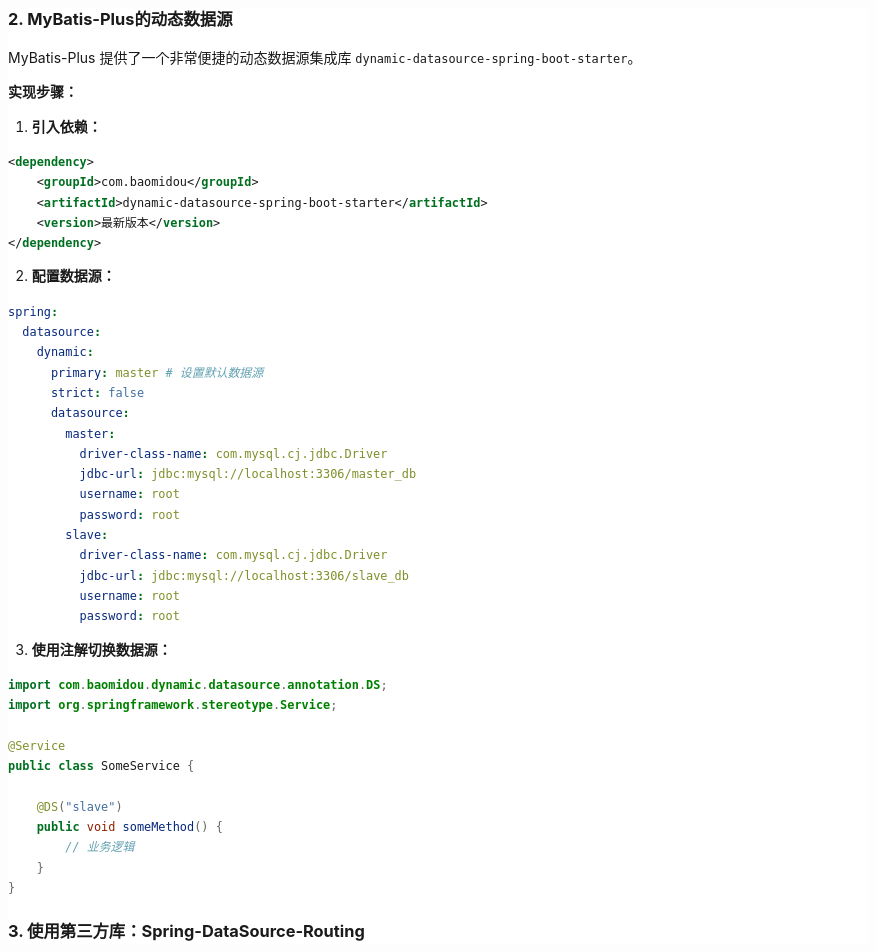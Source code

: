 ### 2. **MyBatis-Plus的动态数据源**

MyBatis-Plus 提供了一个非常便捷的动态数据源集成库 `dynamic-datasource-spring-boot-starter`。

**实现步骤：**

1. **引入依赖：**

```xml
<dependency>
    <groupId>com.baomidou</groupId>
    <artifactId>dynamic-datasource-spring-boot-starter</artifactId>
    <version>最新版本</version>
</dependency>
```

2. **配置数据源：**

```yaml
spring:
  datasource:
    dynamic:
      primary: master # 设置默认数据源
      strict: false
      datasource:
        master:
          driver-class-name: com.mysql.cj.jdbc.Driver
          jdbc-url: jdbc:mysql://localhost:3306/master_db
          username: root
          password: root
        slave:
          driver-class-name: com.mysql.cj.jdbc.Driver
          jdbc-url: jdbc:mysql://localhost:3306/slave_db
          username: root
          password: root
```

3. **使用注解切换数据源：**

```java
import com.baomidou.dynamic.datasource.annotation.DS;
import org.springframework.stereotype.Service;

@Service
public class SomeService {

    @DS("slave")
    public void someMethod() {
        // 业务逻辑
    }
}
```

### 3. **使用第三方库：Spring-DataSource-Routing**
